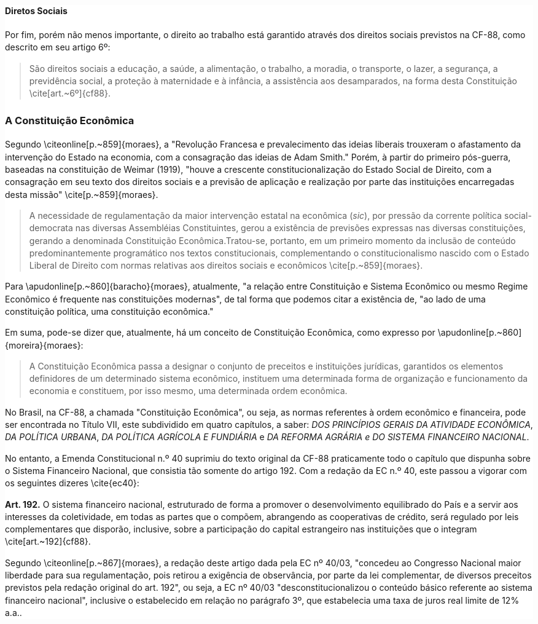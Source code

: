 #### Diretos Sociais

Por fim, porém não menos importante, o direito ao trabalho está garantido através dos direitos sociais previstos na CF-88, como descrito em seu artigo 6º:

> São direitos sociais a educação, a saúde, a alimentação, o trabalho, a moradia, o transporte, o lazer, a segurança, a previdência social, a proteção à maternidade e à infância, a assistência aos desamparados, na forma desta Constituição \cite[art.~6º]{cf88}.

### A Constituição Econômica

Segundo \citeonline[p.~859]{moraes}, a "Revolução Francesa e prevalecimento das ideias liberais trouxeram o afastamento da intervenção do Estado na economia, com a consagração das ideias de Adam Smith." Porém, à partir do primeiro pós-guerra, baseadas na constituição de Weimar (1919), "houve a crescente constitucionalização do Estado Social de Direito, com a consagração em seu texto dos direitos sociais e a previsão de aplicação e realização por parte das instituições encarregadas desta missão" \cite[p.~859]{moraes}.

> A necessidade de regulamentação da maior intervenção estatal na econômica (*sic*), por pressão da corrente política social-democrata nas diversas Assembléias Constituintes, gerou a existência de previsões expressas nas diversas constituições, gerando a denominada Constituição Econômica.Tratou-se, portanto, em um primeiro momento da inclusão de conteúdo predominantemente programático nos textos constitucionais, complementando o constitucionalismo nascido com o Estado Liberal de Direito com normas relativas aos direitos sociais e econômicos \cite[p.~859]{moraes}.

Para \apudonline[p.~860]{baracho}{moraes}, atualmente, "a relação entre Constituição e Sistema Econômico ou mesmo Regime Econômico é frequente nas constituições modernas", de tal forma que podemos citar a existência de, "ao lado de uma constituição política, uma constituição econômica."

Em suma, pode-se dizer que, atualmente, há um conceito de Constituição Econômica, como expresso por \apudonline[p.~860]{moreira}{moraes}:

> A Constituição Econômica passa a designar o conjunto de preceitos e  instituições jurídicas, garantidos os elementos definidores de um determinado sistema econômico, instituem uma determinada forma de organização e funcionamento da economia e constituem, por isso mesmo, uma determinada ordem econômica.

No Brasil, na CF-88, a chamada "Constituição Econômica", ou seja, as normas referentes à ordem econômico e financeira, pode ser encontrada no Título VII, este subdividido em quatro capítulos, a saber: *DOS PRINCÍPIOS GERAIS DA ATIVIDADE ECONÔMICA*, *DA POLÍTICA URBANA*, *DA POLÍTICA AGRÍCOLA E FUNDIÁRIA* e  *DA REFORMA AGRÁRIA e DO SISTEMA FINANCEIRO NACIONAL*.

No entanto, a Emenda Constitucional n.º 40 suprimiu do texto original da CF-88 praticamente todo o capítulo que dispunha sobre o Sistema Financeiro Nacional, que consistia tão somente do artigo 192. Com a redação da EC n.º 40, este passou a vigorar com os seguintes dizeres \cite{ec40}: 

**Art. 192.** O sistema financeiro nacional, estruturado de forma a promover o desenvolvimento equilibrado do País e a servir aos interesses da coletividade, em todas as partes que o compõem, abrangendo as cooperativas de crédito, será regulado por leis complementares que disporão, inclusive, sobre a participação do capital estrangeiro nas instituições que o integram \cite[art.~192]{cf88}.

Segundo \citeonline[p.~867]{moraes}, a redação deste artigo dada pela EC nº 40/03, "concedeu ao Congresso Nacional maior liberdade para sua regulamentação, pois retirou a exigência de observância, por parte da lei complementar, de diversos preceitos previstos pela redação original do art. 192", ou seja, a EC nº 40/03 "desconstitucionalizou o conteúdo básico referente ao sistema financeiro nacional", inclusive o estabelecido em relação no parágrafo 3º, que estabelecia uma taxa de juros real limite de 12% a.a..


[^decreto]: No original, uma incorreção:
[^lei]: O original cita a MP8/2002 (na verdade seria MP8/2001). Esta, após análise do congresso nacional, se transformou na lei citada.
[^metas]: Os primeiros três países a implementar a meta de inflação integral foram a Nova Zelândia, o Canadá e o Reino Unido no início dos anos 90, embora a Alemanha tivesse adotado muitos elementos do (sistema de) metas de inflação antes.
[^fomc]: Ver [www.federalreserve.gov/monetarypolicy/fomc.htm](https://www.federalreserve.gov/monetarypolicy/fomc.htm).
[^fomc2]: O FOMC é encarregado de supervisionar as "operações de mercado aberto", o instrumento principal pelo qual o *Federal Reserve* executa a política monetária nos EUA. Estas operações afetam a taxa dos fundos federais, que por sua vez influenciam condições monetárias e de crédito globais, demanda agregada e toda a economia . O FOMC também dirige as operações nos mercados de câmbio e, nos últimos anos, autorizou programas de troca de moeda com bancos centrais estrangeiros.
[^board]: O Conselho de Governadores do Sistema do *Federal Reserve* e o *Federal Open Market Committee* manterão o crescimento de longo prazo dos agregados monetários e de crédito compatíveis com o potencial de longo prazo da economia para aumentar a produção, de modo a promover eficazmente os objetivos de máximo emprego, preços estáveis, e taxas de juros de longo prazo moderadas.
[^adpt]: Segundo \citeonline[p.~23]{mankiw2000}, com o uso de expectativas adaptativas, a curva de Phillips neokeynesiana se reduz à curva de Phillips tradicional, que se ajusta bem aos dados.
[^nobel]: [www.nobelprize.org/nobel_prizes/economic-sciences/laureates/2017/popular-economicsciences2017.pdf](https://www.nobelprize.org/nobel_prizes/economic-sciences/laureates/2017/popular-economicsciences2017.pdf)
[^bresser]: No contexto do trabalho citado \cite[p.~3]{Bresser-Pereira1973}, define-se como economistas ortodoxos os economistas neoclássicos e os keynesianos.
[^households]: No original: *households*.
[^y]: Unlike traditional Keynesian analysis of fiscal policy, modern macro theory begins with the preferences and constraints facing households and firms and builds from there. This feature of modern theory is not a mere fetish for microeconomic foundations. Instead, it allows policy prescriptions to be founded on the basic principles of welfare economics. This feature seems particularly important for the case at hand, because the Keynesian recommendation is to have the government undo the actions that private citizens are taking on their own behalf. Figuring out whether such a policy can improve the well-being of those citizens is the key issue, a task that seems impossible to address without some reliable measure of welfare.
[^x]: One noteworthy, and perhaps surprising, result concerns the influence of these expansionary moves in
[^toil]: Paradoxo do Trabalho (Tradução livre)